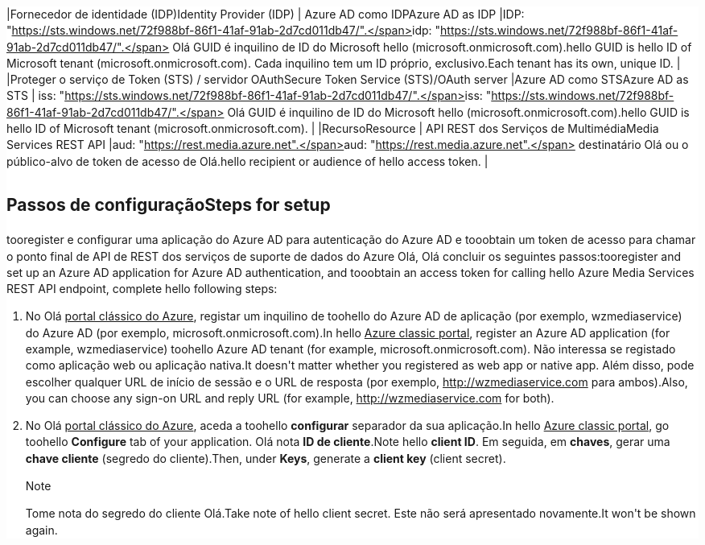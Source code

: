|<span data-ttu-id="c6444-166">Fornecedor de identidade (IDP)</span><span class="sxs-lookup"><span data-stu-id="c6444-166">Identity Provider (IDP)</span></span> | <span data-ttu-id="c6444-167">Azure AD como IDP</span><span class="sxs-lookup"><span data-stu-id="c6444-167">Azure AD as IDP</span></span> |<span data-ttu-id="c6444-168">IDP: "https://sts.windows.net/72f988bf-86f1-41af-91ab-2d7cd011db47/".</span><span class="sxs-lookup"><span data-stu-id="c6444-168">idp: "https://sts.windows.net/72f988bf-86f1-41af-91ab-2d7cd011db47/".</span></span>  <span data-ttu-id="c6444-169">Olá GUID é inquilino de ID do Microsoft hello (microsoft.onmicrosoft.com).</span><span class="sxs-lookup"><span data-stu-id="c6444-169">hello GUID is hello ID of Microsoft tenant (microsoft.onmicrosoft.com).</span></span> <span data-ttu-id="c6444-170">Cada inquilino tem um ID próprio, exclusivo.</span><span class="sxs-lookup"><span data-stu-id="c6444-170">Each tenant has its own, unique ID.</span></span> |
|<span data-ttu-id="c6444-171">Proteger o serviço de Token (STS) / servidor OAuth</span><span class="sxs-lookup"><span data-stu-id="c6444-171">Secure Token Service (STS)/OAuth server</span></span> |<span data-ttu-id="c6444-172">Azure AD como STS</span><span class="sxs-lookup"><span data-stu-id="c6444-172">Azure AD as STS</span></span> | <span data-ttu-id="c6444-173">iss: "https://sts.windows.net/72f988bf-86f1-41af-91ab-2d7cd011db47/".</span><span class="sxs-lookup"><span data-stu-id="c6444-173">iss: "https://sts.windows.net/72f988bf-86f1-41af-91ab-2d7cd011db47/".</span></span> <span data-ttu-id="c6444-174">Olá GUID é inquilino de ID do Microsoft hello (microsoft.onmicrosoft.com).</span><span class="sxs-lookup"><span data-stu-id="c6444-174">hello GUID is hello ID of Microsoft tenant (microsoft.onmicrosoft.com).</span></span> |
|<span data-ttu-id="c6444-175">Recurso</span><span class="sxs-lookup"><span data-stu-id="c6444-175">Resource</span></span> | <span data-ttu-id="c6444-176">API REST dos Serviços de Multimédia</span><span class="sxs-lookup"><span data-stu-id="c6444-176">Media Services REST API</span></span> |<span data-ttu-id="c6444-177">aud: "https://rest.media.azure.net".</span><span class="sxs-lookup"><span data-stu-id="c6444-177">aud: "https://rest.media.azure.net".</span></span> <span data-ttu-id="c6444-178">destinatário Olá ou o público-alvo de token de acesso de Olá.</span><span class="sxs-lookup"><span data-stu-id="c6444-178">hello recipient or audience of hello access token.</span></span> |

## <a name="steps-for-setup"></a><span data-ttu-id="c6444-179">Passos de configuração</span><span class="sxs-lookup"><span data-stu-id="c6444-179">Steps for setup</span></span>

<span data-ttu-id="c6444-180">tooregister e configurar uma aplicação do Azure AD para autenticação do Azure AD e tooobtain um token de acesso para chamar o ponto final de API de REST dos serviços de suporte de dados do Azure Olá, Olá concluir os seguintes passos:</span><span class="sxs-lookup"><span data-stu-id="c6444-180">tooregister and set up an Azure AD application for Azure AD authentication, and tooobtain an access token for calling hello Azure Media Services REST API endpoint, complete hello following steps:</span></span>

1.  <span data-ttu-id="c6444-181">No Olá [portal clássico do Azure](http://go.microsoft.com/fwlink/?LinkID=213885), registar um inquilino de toohello do Azure AD de aplicação (por exemplo, wzmediaservice) do Azure AD (por exemplo, microsoft.onmicrosoft.com).</span><span class="sxs-lookup"><span data-stu-id="c6444-181">In hello [Azure classic portal](http://go.microsoft.com/fwlink/?LinkID=213885), register an Azure AD application (for example, wzmediaservice) toohello Azure AD tenant (for example, microsoft.onmicrosoft.com).</span></span> <span data-ttu-id="c6444-182">Não interessa se registado como aplicação web ou aplicação nativa.</span><span class="sxs-lookup"><span data-stu-id="c6444-182">It doesn't matter whether you registered as web app or native app.</span></span> <span data-ttu-id="c6444-183">Além disso, pode escolher qualquer URL de início de sessão e o URL de resposta (por exemplo, http://wzmediaservice.com para ambos).</span><span class="sxs-lookup"><span data-stu-id="c6444-183">Also, you can choose any sign-on URL and reply URL (for example, http://wzmediaservice.com for both).</span></span>
2. <span data-ttu-id="c6444-184">No Olá [portal clássico do Azure](http://go.microsoft.com/fwlink/?LinkID=213885), aceda a toohello **configurar** separador da sua aplicação.</span><span class="sxs-lookup"><span data-stu-id="c6444-184">In hello [Azure classic portal](http://go.microsoft.com/fwlink/?LinkID=213885), go toohello **Configure** tab of your application.</span></span> <span data-ttu-id="c6444-185">Olá nota **ID de cliente**.</span><span class="sxs-lookup"><span data-stu-id="c6444-185">Note hello **client ID**.</span></span> <span data-ttu-id="c6444-186">Em seguida, em **chaves**, gerar uma **chave cliente** (segredo do cliente).</span><span class="sxs-lookup"><span data-stu-id="c6444-186">Then, under **Keys**, generate a **client key** (client secret).</span></span> 

    > [!NOTE] 
    > <span data-ttu-id="c6444-187">Tome nota do segredo do cliente Olá.</span><span class="sxs-lookup"><span data-stu-id="c6444-187">Take note of hello client secret.</span></span> <span data-ttu-id="c6444-188">Este não será apresentado novamente.</span><span class="sxs-lookup"><span data-stu-id="c6444-188">It won't be shown again.</span></span>
    